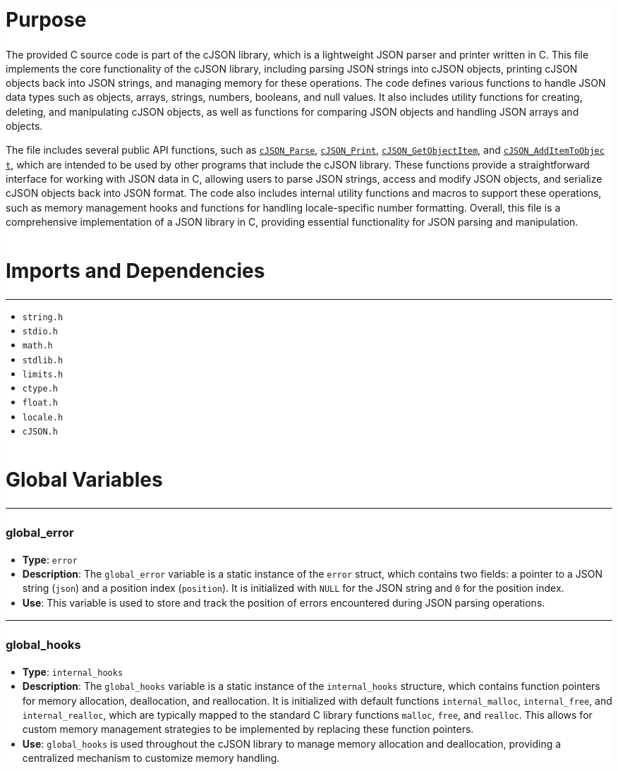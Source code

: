 # Purpose
The provided C source code is part of the cJSON library, which is a lightweight JSON parser and printer written in C. This file implements the core functionality of the cJSON library, including parsing JSON strings into cJSON objects, printing cJSON objects back into JSON strings, and managing memory for these operations. The code defines various functions to handle JSON data types such as objects, arrays, strings, numbers, booleans, and null values. It also includes utility functions for creating, deleting, and manipulating cJSON objects, as well as functions for comparing JSON objects and handling JSON arrays and objects.

The file includes several public API functions, such as [`cJSON_Parse`](#cJSON_Parse), [`cJSON_Print`](#cJSON_Print), [`cJSON_GetObjectItem`](#cJSON_GetObjectItem), and [`cJSON_AddItemToObject`](#cJSON_AddItemToObject), which are intended to be used by other programs that include the cJSON library. These functions provide a straightforward interface for working with JSON data in C, allowing users to parse JSON strings, access and modify JSON objects, and serialize cJSON objects back into JSON format. The code also includes internal utility functions and macros to support these operations, such as memory management hooks and functions for handling locale-specific number formatting. Overall, this file is a comprehensive implementation of a JSON library in C, providing essential functionality for JSON parsing and manipulation.
# Imports and Dependencies

---
- `string.h`
- `stdio.h`
- `math.h`
- `stdlib.h`
- `limits.h`
- `ctype.h`
- `float.h`
- `locale.h`
- `cJSON.h`


# Global Variables

---
### global\_error
- **Type**: `error`
- **Description**: The `global_error` variable is a static instance of the `error` struct, which contains two fields: a pointer to a JSON string (`json`) and a position index (`position`). It is initialized with `NULL` for the JSON string and `0` for the position index.
- **Use**: This variable is used to store and track the position of errors encountered during JSON parsing operations.


---
### global\_hooks
- **Type**: `internal_hooks`
- **Description**: The `global_hooks` variable is a static instance of the `internal_hooks` structure, which contains function pointers for memory allocation, deallocation, and reallocation. It is initialized with default functions `internal_malloc`, `internal_free`, and `internal_realloc`, which are typically mapped to the standard C library functions `malloc`, `free`, and `realloc`. This allows for custom memory management strategies to be implemented by replacing these function pointers.
- **Use**: `global_hooks` is used throughout the cJSON library to manage memory allocation and deallocation, providing a centralized mechanism to customize memory handling.
